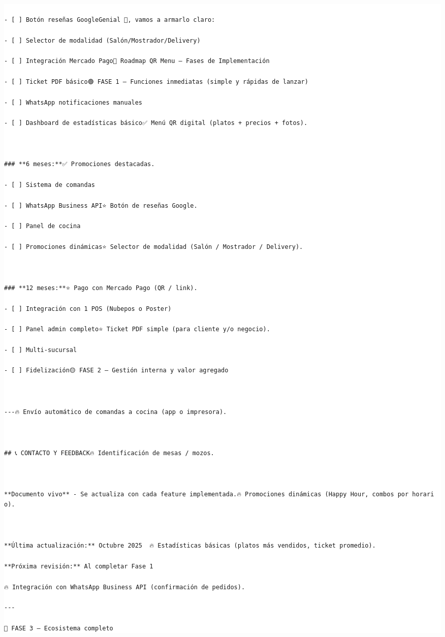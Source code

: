 ```

- [ ] Botón reseñas GoogleGenial 🙌, vamos a armarlo claro:

- [ ] Selector de modalidad (Salón/Mostrador/Delivery)

- [ ] Integración Mercado Pago📌 Roadmap QR Menu – Fases de Implementación

- [ ] Ticket PDF básico🟢 FASE 1 – Funciones inmediatas (simple y rápidas de lanzar)

- [ ] WhatsApp notificaciones manuales

- [ ] Dashboard de estadísticas básico✅ Menú QR digital (platos + precios + fotos).



### **6 meses:**✅ Promociones destacadas.

- [ ] Sistema de comandas

- [ ] WhatsApp Business API⭐ Botón de reseñas Google.

- [ ] Panel de cocina

- [ ] Promociones dinámicas⭐ Selector de modalidad (Salón / Mostrador / Delivery).



### **12 meses:**⭐ Pago con Mercado Pago (QR / link).

- [ ] Integración con 1 POS (Nubepos o Poster)

- [ ] Panel admin completo⭐ Ticket PDF simple (para cliente y/o negocio).

- [ ] Multi-sucursal

- [ ] Fidelización🟡 FASE 2 – Gestión interna y valor agregado



---🔥 Envío automático de comandas a cocina (app o impresora).



## 📞 CONTACTO Y FEEDBACK🔥 Identificación de mesas / mozos.



**Documento vivo** - Se actualiza con cada feature implementada.🔥 Promociones dinámicas (Happy Hour, combos por horario).



**Última actualización:** Octubre 2025  🔥 Estadísticas básicas (platos más vendidos, ticket promedio).

**Próxima revisión:** Al completar Fase 1

🔥 Integración con WhatsApp Business API (confirmación de pedidos).

---

🔴 FASE 3 – Ecosistema completo

```